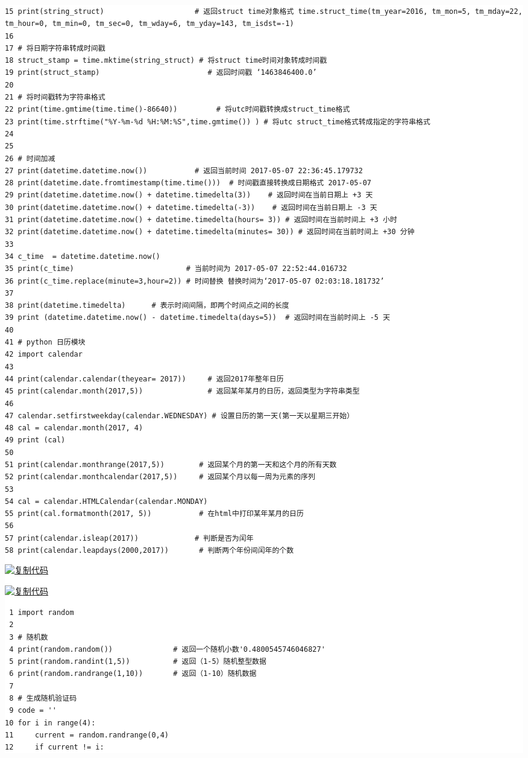 ```
15 print(string_struct)                     # 返回struct time对象格式 time.struct_time(tm_year=2016, tm_mon=5, tm_mday=22, tm_hour=0, tm_min=0, tm_sec=0, tm_wday=6, tm_yday=143, tm_isdst=-1)
16 
17 # 将日期字符串转成时间戳
18 struct_stamp = time.mktime(string_struct) # 将struct time时间对象转成时间戳
19 print(struct_stamp)                         # 返回时间戳 ‘1463846400.0’
20 
21 # 将时间戳转为字符串格式
22 print(time.gmtime(time.time()-86640))         # 将utc时间戳转换成struct_time格式
23 print(time.strftime("%Y-%m-%d %H:%M:%S",time.gmtime()) ) # 将utc struct_time格式转成指定的字符串格式
24 
25 
26 # 时间加减
27 print(datetime.datetime.now())           # 返回当前时间 2017-05-07 22:36:45.179732
28 print(datetime.date.fromtimestamp(time.time()))  # 时间戳直接转换成日期格式 2017-05-07
29 print(datetime.datetime.now() + datetime.timedelta(3))    # 返回时间在当前日期上 +3 天
30 print(datetime.datetime.now() + datetime.timedelta(-3))    # 返回时间在当前日期上 -3 天
31 print(datetime.datetime.now() + datetime.timedelta(hours= 3)) # 返回时间在当前时间上 +3 小时
32 print(datetime.datetime.now() + datetime.timedelta(minutes= 30)) # 返回时间在当前时间上 +30 分钟
33 
34 c_time  = datetime.datetime.now()
35 print(c_time)                          # 当前时间为 2017-05-07 22:52:44.016732
36 print(c_time.replace(minute=3,hour=2)) # 时间替换 替换时间为‘2017-05-07 02:03:18.181732’
37 
38 print(datetime.timedelta)      # 表示时间间隔，即两个时间点之间的长度
39 print (datetime.datetime.now() - datetime.timedelta(days=5))  # 返回时间在当前时间上 -5 天
40 
41 # python 日历模块
42 import calendar
43 
44 print(calendar.calendar(theyear= 2017))     # 返回2017年整年日历
45 print(calendar.month(2017,5))               # 返回某年某月的日历，返回类型为字符串类型
46 
47 calendar.setfirstweekday(calendar.WEDNESDAY) # 设置日历的第一天(第一天以星期三开始）
48 cal = calendar.month(2017, 4)
49 print (cal)
50 
51 print(calendar.monthrange(2017,5))        # 返回某个月的第一天和这个月的所有天数
52 print(calendar.monthcalendar(2017,5))     # 返回某个月以每一周为元素的序列
53 
54 cal = calendar.HTMLCalendar(calendar.MONDAY)
55 print(cal.formatmonth(2017, 5))           # 在html中打印某年某月的日历
56 
57 print(calendar.isleap(2017))             # 判断是否为闰年
58 print(calendar.leapdays(2000,2017))       # 判断两个年份间闰年的个数
```

[![复制代码](https://common.cnblogs.com/images/copycode.gif)](javascript:void(0);)

[![复制代码](https://common.cnblogs.com/images/copycode.gif)](javascript:void(0);)

```
 1 import random
 2 
 3 # 随机数
 4 print(random.random())              # 返回一个随机小数'0.4800545746046827'
 5 print(random.randint(1,5))          # 返回（1-5）随机整型数据
 6 print(random.randrange(1,10))       # 返回（1-10）随机数据
 7 
 8 # 生成随机验证码
 9 code = ''
10 for i in range(4):
11     current = random.randrange(0,4)
12     if current != i:
```